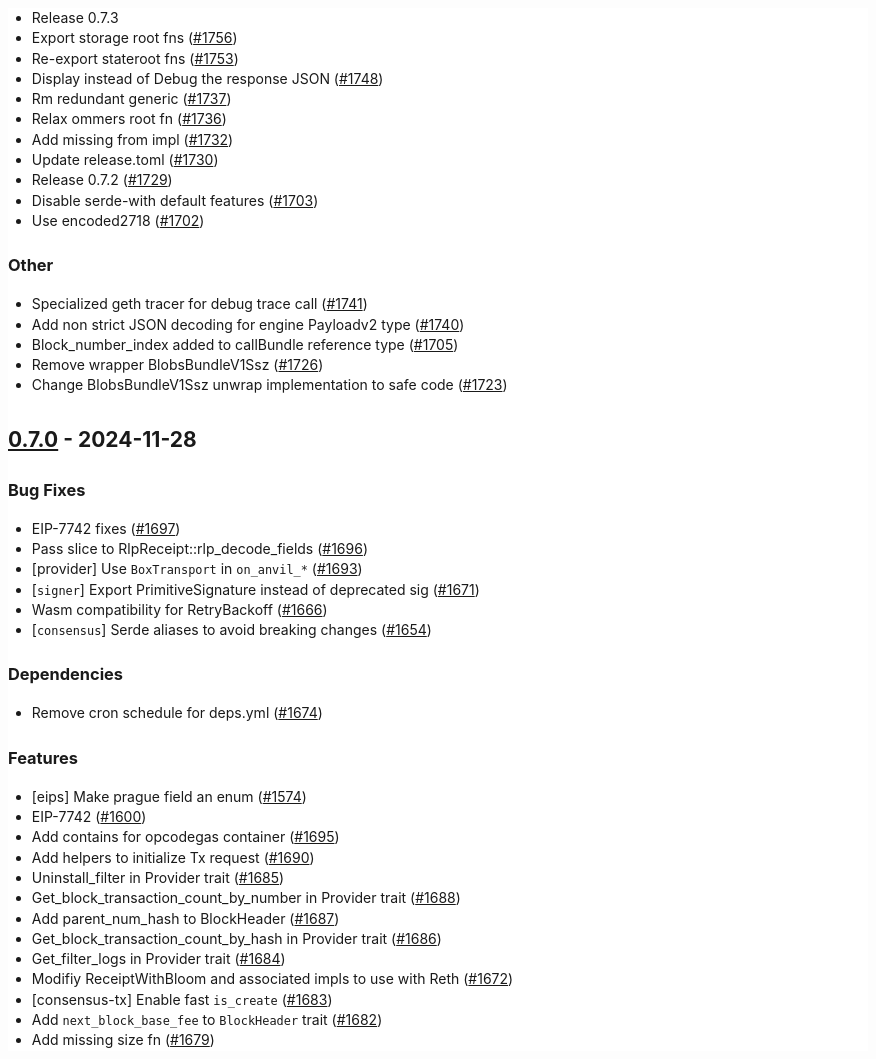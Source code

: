- Release 0.7.3
- Export storage root fns ([#1756](https://github.com/alloy-rs/alloy/issues/1756))
- Re-export stateroot fns ([#1753](https://github.com/alloy-rs/alloy/issues/1753))
- Display instead of Debug the response JSON ([#1748](https://github.com/alloy-rs/alloy/issues/1748))
- Rm redundant generic ([#1737](https://github.com/alloy-rs/alloy/issues/1737))
- Relax ommers root fn ([#1736](https://github.com/alloy-rs/alloy/issues/1736))
- Add missing from impl ([#1732](https://github.com/alloy-rs/alloy/issues/1732))
- Update release.toml ([#1730](https://github.com/alloy-rs/alloy/issues/1730))
- Release 0.7.2 ([#1729](https://github.com/alloy-rs/alloy/issues/1729))
- Disable serde-with default features ([#1703](https://github.com/alloy-rs/alloy/issues/1703))
- Use encoded2718 ([#1702](https://github.com/alloy-rs/alloy/issues/1702))

### Other

- Specialized geth tracer for debug trace call ([#1741](https://github.com/alloy-rs/alloy/issues/1741))
- Add non strict JSON decoding for engine Payloadv2 type ([#1740](https://github.com/alloy-rs/alloy/issues/1740))
- Block_number_index added to callBundle reference type ([#1705](https://github.com/alloy-rs/alloy/issues/1705))
- Remove wrapper BlobsBundleV1Ssz ([#1726](https://github.com/alloy-rs/alloy/issues/1726))
- Change BlobsBundleV1Ssz unwrap implementation to safe code ([#1723](https://github.com/alloy-rs/alloy/issues/1723))

## [0.7.0](https://github.com/alloy-rs/alloy/releases/tag/v0.7.0) - 2024-11-28

### Bug Fixes

- EIP-7742 fixes ([#1697](https://github.com/alloy-rs/alloy/issues/1697))
- Pass slice to RlpReceipt::rlp_decode_fields ([#1696](https://github.com/alloy-rs/alloy/issues/1696))
- [provider] Use `BoxTransport` in `on_anvil_*` ([#1693](https://github.com/alloy-rs/alloy/issues/1693))
- [`signer`] Export PrimitiveSignature instead of deprecated sig ([#1671](https://github.com/alloy-rs/alloy/issues/1671))
- Wasm compatibility for RetryBackoff ([#1666](https://github.com/alloy-rs/alloy/issues/1666))
- [`consensus`] Serde aliases to avoid breaking changes ([#1654](https://github.com/alloy-rs/alloy/issues/1654))

### Dependencies

- Remove cron schedule for deps.yml ([#1674](https://github.com/alloy-rs/alloy/issues/1674))

### Features

- [eips] Make prague field an enum ([#1574](https://github.com/alloy-rs/alloy/issues/1574))
- EIP-7742 ([#1600](https://github.com/alloy-rs/alloy/issues/1600))
- Add contains for opcodegas container ([#1695](https://github.com/alloy-rs/alloy/issues/1695))
- Add helpers to initialize Tx request ([#1690](https://github.com/alloy-rs/alloy/issues/1690))
- Uninstall_filter in Provider trait ([#1685](https://github.com/alloy-rs/alloy/issues/1685))
- Get_block_transaction_count_by_number in Provider trait ([#1688](https://github.com/alloy-rs/alloy/issues/1688))
- Add parent_num_hash to BlockHeader ([#1687](https://github.com/alloy-rs/alloy/issues/1687))
- Get_block_transaction_count_by_hash in Provider trait ([#1686](https://github.com/alloy-rs/alloy/issues/1686))
- Get_filter_logs in Provider trait ([#1684](https://github.com/alloy-rs/alloy/issues/1684))
- Modifiy ReceiptWithBloom and associated impls to use with Reth ([#1672](https://github.com/alloy-rs/alloy/issues/1672))
- [consensus-tx] Enable fast `is_create` ([#1683](https://github.com/alloy-rs/alloy/issues/1683))
- Add `next_block_base_fee` to `BlockHeader` trait ([#1682](https://github.com/alloy-rs/alloy/issues/1682))
- Add missing size fn ([#1679](https://github.com/alloy-rs/alloy/issues/1679))